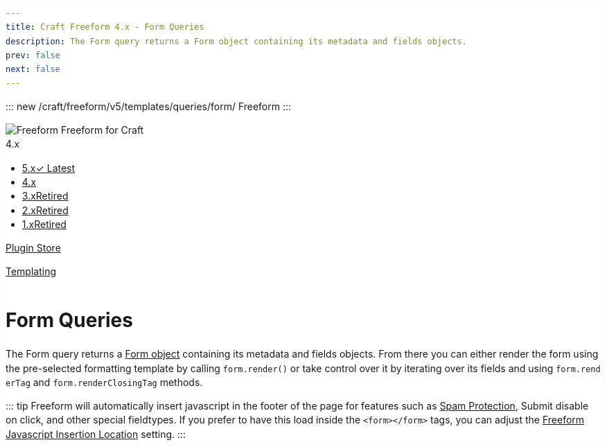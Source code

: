 ```yaml
---
title: Craft Freeform 4.x - Form Queries
description: The Form query returns a Form object containing its metadata and fields objects.
prev: false
next: false
---
```


<meta property="og:image" content="https://docs.solspace.com/extras/social/craft/freeform/freeform.png" />

::: new /craft/freeform/v5/templates/queries/form/
Freeform
:::

<div id="pr-heading">
    <img src="https://docs.solspace.com/extras/icons/products/freeform-icon.png" alt="Freeform" class="pr-image">
    <span class="pr-name">Freeform</span>
    <span class="pr-category">for Craft</span>
    <div class="pr-v-wrapper">
        <div class="pr-v">
            <span class="pr-v-v">4.x</span>
            <span class="pr-v-arrow arrow down"></span>
        </div>
        <ul class="pr-v-list">
            <li><a href="/craft/freeform/v5/">5.x<span class="pr-v-type pr-latest">✓ Latest</span></a></li>
            <li><a href="/craft/freeform/v4/">4.x</a></li>
            <li><a href="/craft/freeform/v3/">3.x<span class="pr-v-type pr-retired">Retired</span></a></li>
            <li><a href="/craft/freeform/v2/">2.x<span class="pr-v-type pr-retired">Retired</span></a></li>
            <li><a href="/craft/freeform/v1/">1.x<span class="pr-v-type pr-retired">Retired</span></a></li>
        </ul>
    </div>
    <div class="pr-buy">
        <a href="https://plugins.craftcms.com/freeform" class="button button-blue"><span class="external-url">Plugin Store</span></a>
    </div>
</div>

<span class="page-section"><a href="/craft/freeform/v4/templates/">Templating</a></span>

# Form Queries

The Form query returns a [Form object](../objects/form.md) containing its metadata and fields objects. From there you can either render the form using the pre-selected formatting template by calling `form.render()` or take control over it by iterating over its fields and using `form.renderTag` and `form.renderClosingTag` methods.

::: tip
Freeform will automatically insert javascript in the footer of the page for features such as [Spam Protection](../../overview/spam-protection.md), Submit disable on click, and other special fieldtypes. If you prefer to have this load inside the `<form></form>` tags, you can adjust the [Freeform Javascript Insertion Location](../setup/settings.md#scripts-location) setting.
:::
